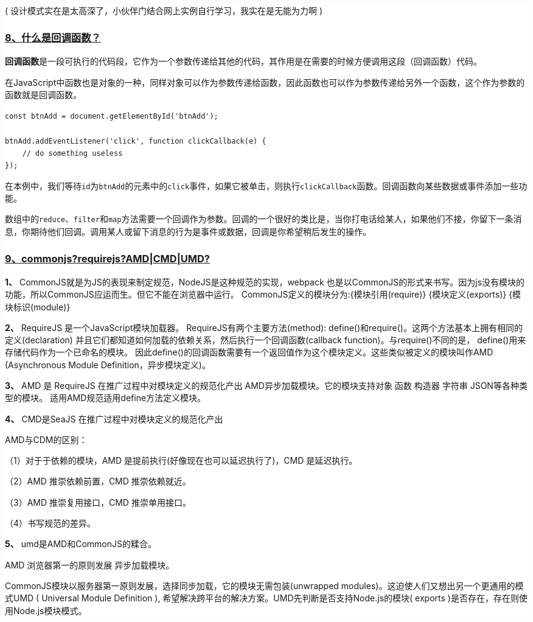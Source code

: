 ( 设计模式实在是太高深了，小伙伴门结合网上实例自行学习，我实在是无能为力啊 )


### [8、什么是回调函数？](https://github.com/liantengda/JavaEngineerBooks/blob/master/docs/JavaScript/JavaScript最新2021年面试题及答案，汇总版.md#8什么是回调函数)  


**回调函数**是一段可执行的代码段，它作为一个参数传递给其他的代码，其作用是在需要的时候方便调用这段（回调函数）代码。

在JavaScript中函数也是对象的一种，同样对象可以作为参数传递给函数，因此函数也可以作为参数传递给另外一个函数，这个作为参数的函数就是回调函数。

```
const btnAdd = document.getElementById('btnAdd');

btnAdd.addEventListener('click', function clickCallback(e) {
    // do something useless
});
```

在本例中，我们等待`id`为`btnAdd`的元素中的`click`事件，如果它被单击，则执行`clickCallback`函数。回调函数向某些数据或事件添加一些功能。

数组中的`reduce`、`filter`和`map`方法需要一个回调作为参数。回调的一个很好的类比是，当你打电话给某人，如果他们不接，你留下一条消息，你期待他们回调。调用某人或留下消息的行为是事件或数据，回调是你希望稍后发生的操作。


### [9、commonjs?requirejs?AMD|CMD|UMD?](https://github.com/liantengda/JavaEngineerBooks/blob/master/docs/JavaScript/JavaScript最新2021年面试题及答案，汇总版.md#9commonjsrequirejs||)  


**1、** CommonJS就是为JS的表现来制定规范，NodeJS是这种规范的实现，webpack 也是以CommonJS的形式来书写。因为js没有模块的功能，所以CommonJS应运而生。但它不能在浏览器中运行。 CommonJS定义的模块分为:{模块引用(require)} {模块定义(exports)} {模块标识(module)}

**2、** RequireJS 是一个JavaScript模块加载器。 RequireJS有两个主要方法(method): define()和require()。这两个方法基本上拥有相同的定义(declaration) 并且它们都知道如何加载的依赖关系，然后执行一个回调函数(callback function)。与require()不同的是， define()用来存储代码作为一个已命名的模块。 因此define()的回调函数需要有一个返回值作为这个模块定义。这些类似被定义的模块叫作AMD (Asynchronous Module Definition，异步模块定义)。

**3、** AMD 是 RequireJS 在推广过程中对模块定义的规范化产出 AMD异步加载模块。它的模块支持对象 函数 构造器 字符串 JSON等各种类型的模块。 适用AMD规范适用define方法定义模块。

**4、** CMD是SeaJS 在推广过程中对模块定义的规范化产出

AMD与CDM的区别：

（1）对于于依赖的模块，AMD 是提前执行(好像现在也可以延迟执行了)，CMD 是延迟执行。

（2）AMD 推崇依赖前置，CMD 推崇依赖就近。

（3）AMD 推崇复用接口，CMD 推崇单用接口。

（4）书写规范的差异。

**5、** umd是AMD和CommonJS的糅合。

AMD 浏览器第一的原则发展 异步加载模块。

CommonJS模块以服务器第一原则发展，选择同步加载，它的模块无需包装(unwrapped modules)。这迫使人们又想出另一个更通用的模式UMD ( Universal Module Definition ), 希望解决跨平台的解决方案。UMD先判断是否支持Node.js的模块( exports )是否存在，存在则使用Node.js模块模式。

